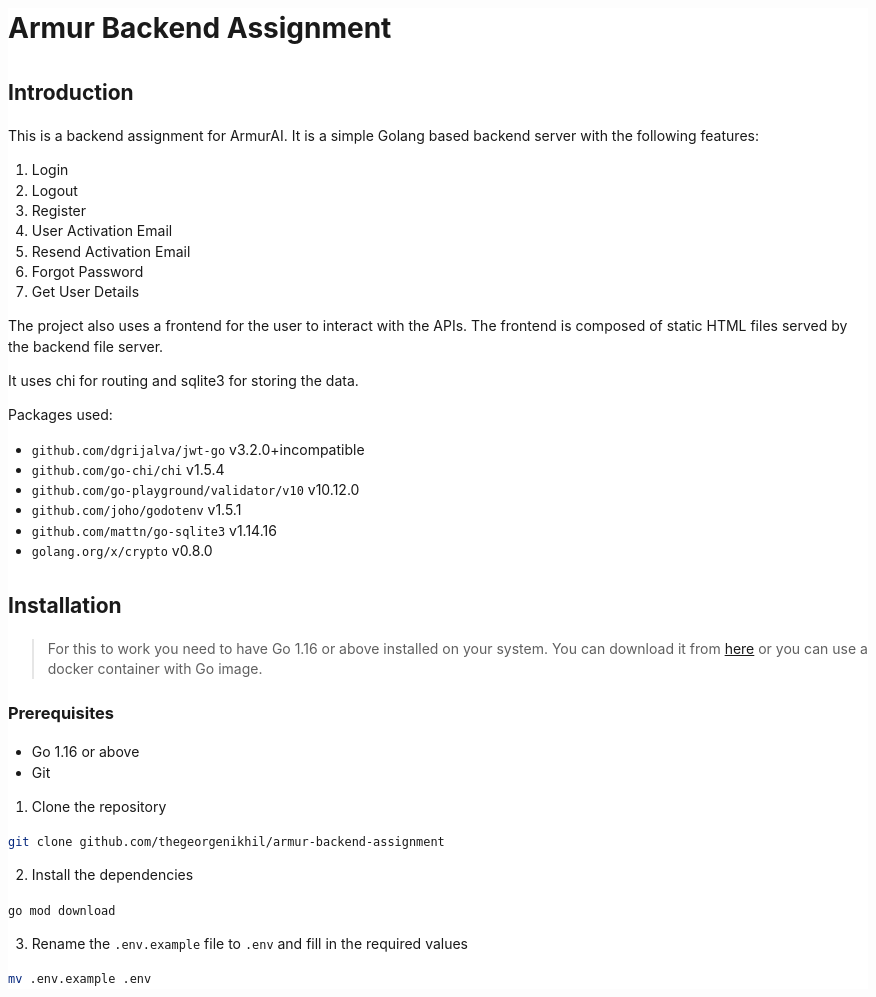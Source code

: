 # Armur Backend Assignment

## Introduction

This is a backend assignment for ArmurAI. It is a simple Golang based backend server with the following features:

1. Login
2. Logout
3. Register
4. User Activation Email
5. Resend Activation Email
6. Forgot Password
7. Get User Details

The project also uses a frontend for the user to interact with the APIs. The frontend is composed of static HTML files served by the backend file server.

It uses chi for routing and sqlite3 for storing the data.

Packages used:

- `github.com/dgrijalva/jwt-go` v3.2.0+incompatible
- `github.com/go-chi/chi` v1.5.4
- `github.com/go-playground/validator/v10` v10.12.0
- `github.com/joho/godotenv` v1.5.1
- `github.com/mattn/go-sqlite3` v1.14.16
- `golang.org/x/crypto` v0.8.0

## Installation

> For this to work you need to have Go 1.16 or above installed on your system. You can download it from [here](https://golang.org/dl/) or you can use a docker container with Go image.

### Prerequisites

- Go 1.16 or above
- Git

1. Clone the repository

```bash
git clone github.com/thegeorgenikhil/armur-backend-assignment
```

2. Install the dependencies

```bash
go mod download
```

3. Rename the `.env.example` file to `.env` and fill in the required values

```bash
mv .env.example .env
```
